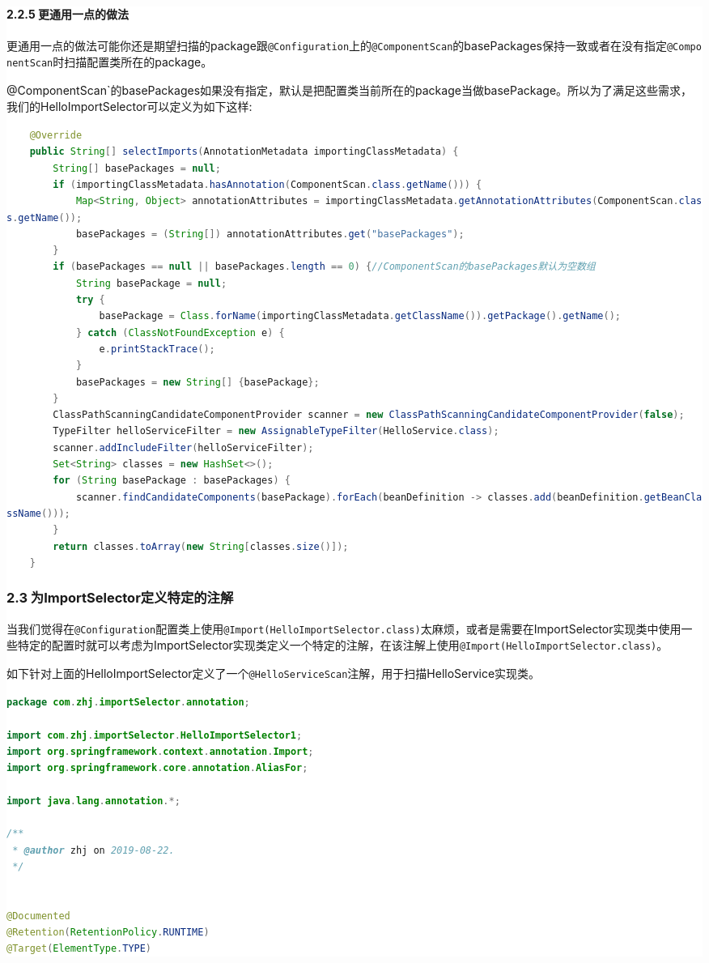 

#### 2.2.5 更通用一点的做法

更通用一点的做法可能你还是期望扫描的package跟`@Configuration`上的`@ComponentScan`的basePackages保持一致或者在没有指定`@ComponentScan`时扫描配置类所在的package。

@ComponentScan`的basePackages如果没有指定，默认是把配置类当前所在的package当做basePackage。所以为了满足这些需求，我们的HelloImportSelector可以定义为如下这样:

```java
    @Override
    public String[] selectImports(AnnotationMetadata importingClassMetadata) {
        String[] basePackages = null;
        if (importingClassMetadata.hasAnnotation(ComponentScan.class.getName())) {
            Map<String, Object> annotationAttributes = importingClassMetadata.getAnnotationAttributes(ComponentScan.class.getName());
            basePackages = (String[]) annotationAttributes.get("basePackages");
        }
        if (basePackages == null || basePackages.length == 0) {//ComponentScan的basePackages默认为空数组
            String basePackage = null;
            try {
                basePackage = Class.forName(importingClassMetadata.getClassName()).getPackage().getName();
            } catch (ClassNotFoundException e) {
                e.printStackTrace();
            }
            basePackages = new String[] {basePackage};
        }
        ClassPathScanningCandidateComponentProvider scanner = new ClassPathScanningCandidateComponentProvider(false);
        TypeFilter helloServiceFilter = new AssignableTypeFilter(HelloService.class);
        scanner.addIncludeFilter(helloServiceFilter);
        Set<String> classes = new HashSet<>();
        for (String basePackage : basePackages) {
            scanner.findCandidateComponents(basePackage).forEach(beanDefinition -> classes.add(beanDefinition.getBeanClassName()));
        }
        return classes.toArray(new String[classes.size()]);
    }
```



### 2.3 为ImportSelector定义特定的注解

当我们觉得在`@Configuration`配置类上使用`@Import(HelloImportSelector.class)`太麻烦，或者是需要在ImportSelector实现类中使用一些特定的配置时就可以考虑为ImportSelector实现类定义一个特定的注解，在该注解上使用`@Import(HelloImportSelector.class)`。

如下针对上面的HelloImportSelector定义了一个`@HelloServiceScan`注解，用于扫描HelloService实现类。

```java
package com.zhj.importSelector.annotation;

import com.zhj.importSelector.HelloImportSelector1;
import org.springframework.context.annotation.Import;
import org.springframework.core.annotation.AliasFor;

import java.lang.annotation.*;

/**
 * @author zhj on 2019-08-22.
 */


@Documented
@Retention(RetentionPolicy.RUNTIME)
@Target(ElementType.TYPE)
```